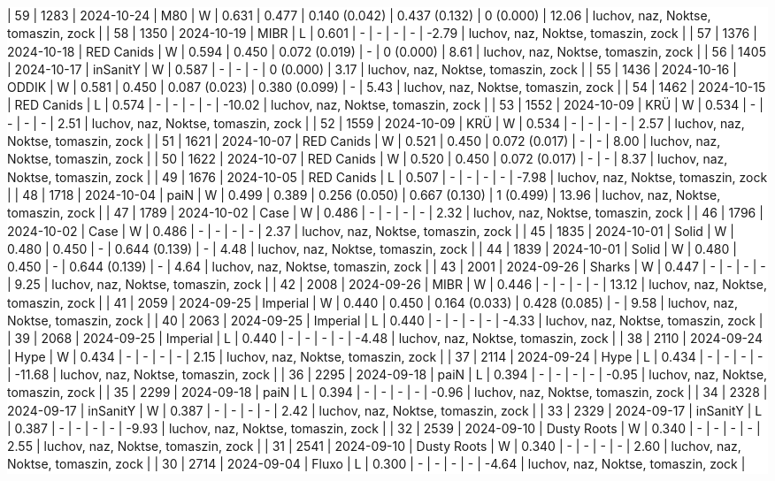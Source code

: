 |           59 |     1283 | 2024-10-24 | M80               | W   | 0.631      | 0.477        | 0.140 (0.042)    | 0.437 (0.132)    | 0 (0.000) |    12.06 | luchov, naz, Noktse, tomaszin, zock   |
|           58 |     1350 | 2024-10-19 | MIBR              | L   | 0.601      | -            | -                | -                | -         |    -2.79 | luchov, naz, Noktse, tomaszin, zock   |
|           57 |     1376 | 2024-10-18 | RED Canids        | W   | 0.594      | 0.450        | 0.072 (0.019)    | -                | 0 (0.000) |     8.61 | luchov, naz, Noktse, tomaszin, zock   |
|           56 |     1405 | 2024-10-17 | inSanitY          | W   | 0.587      | -            | -                | -                | 0 (0.000) |     3.17 | luchov, naz, Noktse, tomaszin, zock   |
|           55 |     1436 | 2024-10-16 | ODDIK             | W   | 0.581      | 0.450        | 0.087 (0.023)    | 0.380 (0.099)    | -         |     5.43 | luchov, naz, Noktse, tomaszin, zock   |
|           54 |     1462 | 2024-10-15 | RED Canids        | L   | 0.574      | -            | -                | -                | -         |   -10.02 | luchov, naz, Noktse, tomaszin, zock   |
|           53 |     1552 | 2024-10-09 | KRÜ               | W   | 0.534      | -            | -                | -                | -         |     2.51 | luchov, naz, Noktse, tomaszin, zock   |
|           52 |     1559 | 2024-10-09 | KRÜ               | W   | 0.534      | -            | -                | -                | -         |     2.57 | luchov, naz, Noktse, tomaszin, zock   |
|           51 |     1621 | 2024-10-07 | RED Canids        | W   | 0.521      | 0.450        | 0.072 (0.017)    | -                | -         |     8.00 | luchov, naz, Noktse, tomaszin, zock   |
|           50 |     1622 | 2024-10-07 | RED Canids        | W   | 0.520      | 0.450        | 0.072 (0.017)    | -                | -         |     8.37 | luchov, naz, Noktse, tomaszin, zock   |
|           49 |     1676 | 2024-10-05 | RED Canids        | L   | 0.507      | -            | -                | -                | -         |    -7.98 | luchov, naz, Noktse, tomaszin, zock   |
|           48 |     1718 | 2024-10-04 | paiN              | W   | 0.499      | 0.389        | 0.256 (0.050)    | 0.667 (0.130)    | 1 (0.499) |    13.96 | luchov, naz, Noktse, tomaszin, zock   |
|           47 |     1789 | 2024-10-02 | Case              | W   | 0.486      | -            | -                | -                | -         |     2.32 | luchov, naz, Noktse, tomaszin, zock   |
|           46 |     1796 | 2024-10-02 | Case              | W   | 0.486      | -            | -                | -                | -         |     2.37 | luchov, naz, Noktse, tomaszin, zock   |
|           45 |     1835 | 2024-10-01 | Solid             | W   | 0.480      | 0.450        | -                | 0.644 (0.139)    | -         |     4.48 | luchov, naz, Noktse, tomaszin, zock   |
|           44 |     1839 | 2024-10-01 | Solid             | W   | 0.480      | 0.450        | -                | 0.644 (0.139)    | -         |     4.64 | luchov, naz, Noktse, tomaszin, zock   |
|           43 |     2001 | 2024-09-26 | Sharks            | W   | 0.447      | -            | -                | -                | -         |     9.25 | luchov, naz, Noktse, tomaszin, zock   |
|           42 |     2008 | 2024-09-26 | MIBR              | W   | 0.446      | -            | -                | -                | -         |    13.12 | luchov, naz, Noktse, tomaszin, zock   |
|           41 |     2059 | 2024-09-25 | Imperial          | W   | 0.440      | 0.450        | 0.164 (0.033)    | 0.428 (0.085)    | -         |     9.58 | luchov, naz, Noktse, tomaszin, zock   |
|           40 |     2063 | 2024-09-25 | Imperial          | L   | 0.440      | -            | -                | -                | -         |    -4.33 | luchov, naz, Noktse, tomaszin, zock   |
|           39 |     2068 | 2024-09-25 | Imperial          | L   | 0.440      | -            | -                | -                | -         |    -4.48 | luchov, naz, Noktse, tomaszin, zock   |
|           38 |     2110 | 2024-09-24 | Hype              | W   | 0.434      | -            | -                | -                | -         |     2.15 | luchov, naz, Noktse, tomaszin, zock   |
|           37 |     2114 | 2024-09-24 | Hype              | L   | 0.434      | -            | -                | -                | -         |   -11.68 | luchov, naz, Noktse, tomaszin, zock   |
|           36 |     2295 | 2024-09-18 | paiN              | L   | 0.394      | -            | -                | -                | -         |    -0.95 | luchov, naz, Noktse, tomaszin, zock   |
|           35 |     2299 | 2024-09-18 | paiN              | L   | 0.394      | -            | -                | -                | -         |    -0.96 | luchov, naz, Noktse, tomaszin, zock   |
|           34 |     2328 | 2024-09-17 | inSanitY          | W   | 0.387      | -            | -                | -                | -         |     2.42 | luchov, naz, Noktse, tomaszin, zock   |
|           33 |     2329 | 2024-09-17 | inSanitY          | L   | 0.387      | -            | -                | -                | -         |    -9.93 | luchov, naz, Noktse, tomaszin, zock   |
|           32 |     2539 | 2024-09-10 | Dusty Roots       | W   | 0.340      | -            | -                | -                | -         |     2.55 | luchov, naz, Noktse, tomaszin, zock   |
|           31 |     2541 | 2024-09-10 | Dusty Roots       | W   | 0.340      | -            | -                | -                | -         |     2.60 | luchov, naz, Noktse, tomaszin, zock   |
|           30 |     2714 | 2024-09-04 | Fluxo             | L   | 0.300      | -            | -                | -                | -         |    -4.64 | luchov, naz, Noktse, tomaszin, zock   |